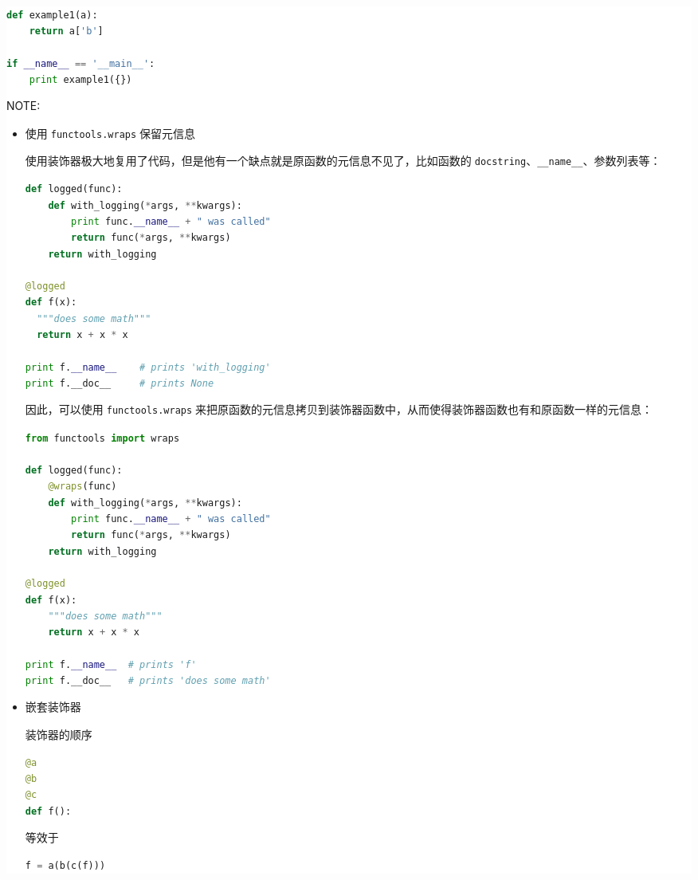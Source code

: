   ```python
  def example1(a):
      return a['b']

  if __name__ == '__main__':
      print example1({})
  ```

NOTE:
- 使用 `functools.wraps` 保留元信息

  使用装饰器极大地复用了代码，但是他有一个缺点就是原函数的元信息不见了，比如函数的 `docstring`、`__name__`、参数列表等：
  ```python
  def logged(func):
      def with_logging(*args, **kwargs):
          print func.__name__ + " was called"
          return func(*args, **kwargs)
      return with_logging

  @logged
  def f(x):
    """does some math"""
    return x + x * x

  print f.__name__    # prints 'with_logging'
  print f.__doc__     # prints None
  ```
  因此，可以使用 `functools.wraps` 来把原函数的元信息拷贝到装饰器函数中，从而使得装饰器函数也有和原函数一样的元信息：
  ```python
  from functools import wraps

  def logged(func):
      @wraps(func)
      def with_logging(*args, **kwargs):
          print func.__name__ + " was called"
          return func(*args, **kwargs)
      return with_logging

  @logged
  def f(x):
      """does some math"""
      return x + x * x

  print f.__name__  # prints 'f'
  print f.__doc__   # prints 'does some math'
  ```

- 嵌套装饰器

  装饰器的顺序
  ```python
  @a
  @b
  @c
  def f():
  ```
  等效于
  ```python
  f = a(b(c(f)))
  ```
